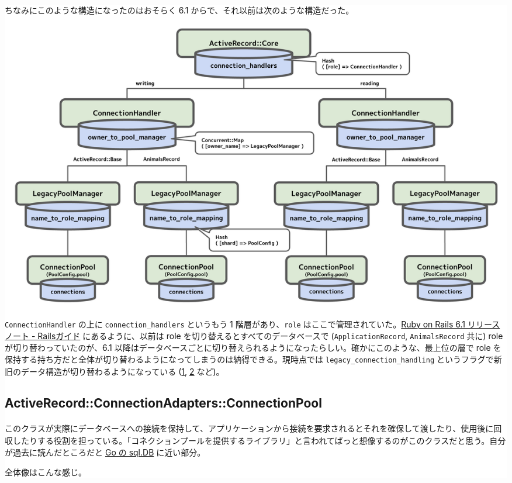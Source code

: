 ちなみにこのような構造になったのはおそらく 6.1 からで、それ以前は次のような構造だった。

![](images/activerecord-handler-to-pool-legacy.png)

`ConnectionHandler` の上に `connection_handlers` というもう 1 階層があり、`role` はここで管理されていた。[Ruby on Rails 6\.1 リリースノート \- Railsガイド](https://railsguides.jp/6_1_release_notes.html#%E3%83%87%E3%83%BC%E3%82%BF%E3%83%99%E3%83%BC%E3%82%B9%E5%8D%98%E4%BD%8D%E3%81%AE%E3%82%B3%E3%83%8D%E3%82%AF%E3%82%B7%E3%83%A7%E3%83%B3%E5%88%87%E3%82%8A%E6%9B%BF%E3%81%88) にあるように、以前は role を切り替えるとすべてのデータベースで (`ApplicationRecord`, `AnimalsRecord` 共に) role が切り替わっていたのが、6.1 以降はデータベースごとに切り替えられるようになったらしい。確かにこのような、最上位の層で role を保持する持ち方だと全体が切り替わるようになってしまうのは納得できる。現時点では `legacy_connection_handling` というフラグで新旧のデータ構造が切り替わるようになっている ([1](https://github.com/rails/rails/blob/2b3af27d8232db8def0c6600e89a714287381e18/activerecord/lib/active_record/railtie.rb#L273), [2](https://github.com/rails/rails/blob/2b3af27d8232db8def0c6600e89a714287381e18/activerecord/lib/active_record/connection_handling.rb#L138) など)。

## ActiveRecord::ConnectionAdapters::ConnectionPool

このクラスが実際にデータベースへの接続を保持して、アプリケーションから接続を要求されるとそれを確保して渡したり、使用後に回収したりする役割を担っている。「コネクションプールを提供するライブラリ」と言われてぱっと想像するのがこのクラスだと思う。自分が過去に読んだところだと [Go の sql.DB](https://please-sleep.cou929.nu/go-sql-db-connection-pool.html) に近い部分。

全体像はこんな感じ。
